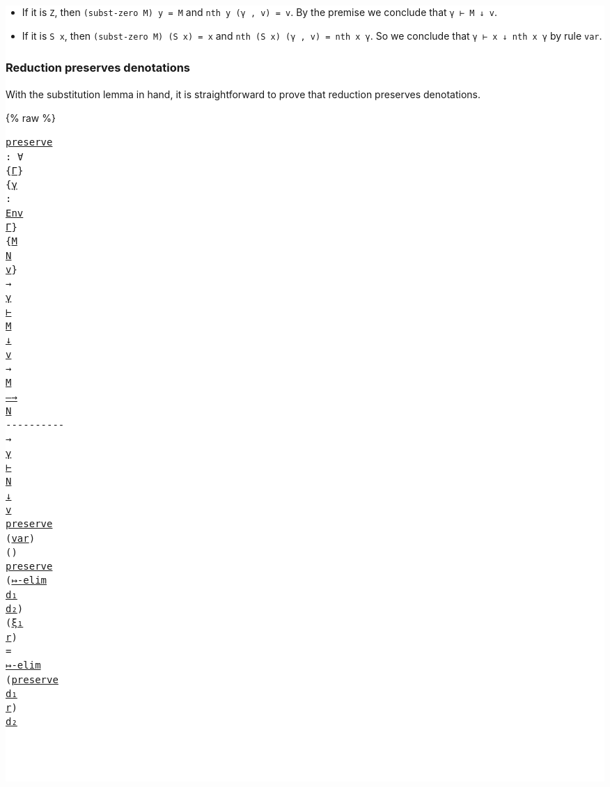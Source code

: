 * If it is `Z`, then `(subst-zero M) y = M` and `nth y (γ , v) = v`.
  By the premise we conclude that `γ ⊢ M ↓ v`.

* If it is `S x`, then `(subst-zero M) (S x) = x` and
  `nth (S x) (γ , v) = nth x γ`.  So we conclude that
  `γ ⊢ x ↓ nth x γ` by rule `var`.


### Reduction preserves denotations

With the substitution lemma in hand, it is straightforward to prove
that reduction preserves denotations.

{% raw %}<pre class="Agda"><a id="preserve"></a><a id="6642" href="{% endraw %}{{ site.baseurl }}{% link out/plfa/part3/Soundness.md %}{% raw %}#6642" class="Function">preserve</a> <a id="6651" class="Symbol">:</a> <a id="6653" class="Symbol">∀</a> <a id="6655" class="Symbol">{</a><a id="6656" href="plfa.part3.Soundness.html#6656" class="Bound">Γ</a><a id="6657" class="Symbol">}</a> <a id="6659" class="Symbol">{</a><a id="6660" href="plfa.part3.Soundness.html#6660" class="Bound">γ</a> <a id="6662" class="Symbol">:</a> <a id="6664" href="{% endraw %}{{ site.baseurl }}{% link out/plfa/part3/Denotational.md %}{% raw %}#7204" class="Function">Env</a> <a id="6668" href="plfa.part3.Soundness.html#6656" class="Bound">Γ</a><a id="6669" class="Symbol">}</a> <a id="6671" class="Symbol">{</a><a id="6672" href="plfa.part3.Soundness.html#6672" class="Bound">M</a> <a id="6674" href="plfa.part3.Soundness.html#6674" class="Bound">N</a> <a id="6676" href="plfa.part3.Soundness.html#6676" class="Bound">v</a><a id="6677" class="Symbol">}</a>
  <a id="6681" class="Symbol">→</a> <a id="6683" href="{% endraw %}{{ site.baseurl }}{% link out/plfa/part3/Soundness.md %}{% raw %}#6660" class="Bound">γ</a> <a id="6685" href="{% endraw %}{{ site.baseurl }}{% link out/plfa/part3/Denotational.md %}{% raw %}#9414" class="Datatype Operator">⊢</a> <a id="6687" href="plfa.part3.Soundness.html#6672" class="Bound">M</a> <a id="6689" href="plfa.part3.Denotational.html#9414" class="Datatype Operator">↓</a> <a id="6691" href="plfa.part3.Soundness.html#6676" class="Bound">v</a>
  <a id="6695" class="Symbol">→</a> <a id="6697" href="{% endraw %}{{ site.baseurl }}{% link out/plfa/part3/Soundness.md %}{% raw %}#6672" class="Bound">M</a> <a id="6699" href="{% endraw %}{{ site.baseurl }}{% link out/plfa/part2/Untyped.md %}{% raw %}#9948" class="Datatype Operator">—→</a> <a id="6702" href="plfa.part3.Soundness.html#6674" class="Bound">N</a>
    <a id="6708" class="Comment">----------</a>
  <a id="6721" class="Symbol">→</a> <a id="6723" href="{% endraw %}{{ site.baseurl }}{% link out/plfa/part3/Soundness.md %}{% raw %}#6660" class="Bound">γ</a> <a id="6725" href="{% endraw %}{{ site.baseurl }}{% link out/plfa/part3/Denotational.md %}{% raw %}#9414" class="Datatype Operator">⊢</a> <a id="6727" href="plfa.part3.Soundness.html#6674" class="Bound">N</a> <a id="6729" href="plfa.part3.Denotational.html#9414" class="Datatype Operator">↓</a> <a id="6731" href="plfa.part3.Soundness.html#6676" class="Bound">v</a>
<a id="6733" href="{% endraw %}{{ site.baseurl }}{% link out/plfa/part3/Soundness.md %}{% raw %}#6642" class="Function">preserve</a> <a id="6742" class="Symbol">(</a><a id="6743" href="{% endraw %}{{ site.baseurl }}{% link out/plfa/part3/Denotational.md %}{% raw %}#9468" class="InductiveConstructor">var</a><a id="6746" class="Symbol">)</a> <a id="6748" class="Symbol">()</a>
<a id="6751" href="{% endraw %}{{ site.baseurl }}{% link out/plfa/part3/Soundness.md %}{% raw %}#6642" class="Function">preserve</a> <a id="6760" class="Symbol">(</a><a id="6761" href="{% endraw %}{{ site.baseurl }}{% link out/plfa/part3/Denotational.md %}{% raw %}#9543" class="InductiveConstructor">↦-elim</a> <a id="6768" href="plfa.part3.Soundness.html#6768" class="Bound">d₁</a> <a id="6771" href="plfa.part3.Soundness.html#6771" class="Bound">d₂</a><a id="6773" class="Symbol">)</a> <a id="6775" class="Symbol">(</a><a id="6776" href="{% endraw %}{{ site.baseurl }}{% link out/plfa/part2/Untyped.md %}{% raw %}#9998" class="InductiveConstructor">ξ₁</a> <a id="6779" href="plfa.part3.Soundness.html#6779" class="Bound">r</a><a id="6780" class="Symbol">)</a> <a id="6782" class="Symbol">=</a> <a id="6784" href="plfa.part3.Denotational.html#9543" class="InductiveConstructor">↦-elim</a> <a id="6791" class="Symbol">(</a><a id="6792" href="plfa.part3.Soundness.html#6642" class="Function">preserve</a> <a id="6801" href="plfa.part3.Soundness.html#6768" class="Bound">d₁</a> <a id="6804" href="plfa.part3.Soundness.html#6779" class="Bound">r</a><a id="6805" class="Symbol">)</a> <a id="6807" href="plfa.part3.Soundness.html#6771" class="Bound">d₂</a>